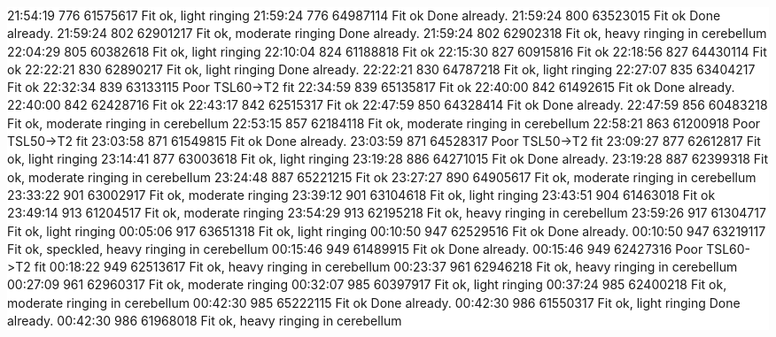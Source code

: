 21:54:19 776 61575617 Fit ok, light ringing
21:59:24 776 64987114 Fit ok
Done already.
21:59:24 800 63523015 Fit ok
Done already.
21:59:24 802 62901217 Fit ok, moderate ringing
Done already.
21:59:24 802 62902318 Fit ok, heavy ringing in cerebellum
22:04:29 805 60382618 Fit ok, light ringing
22:10:04 824 61188818 Fit ok
22:15:30 827 60915816 Fit ok
22:18:56 827 64430114 Fit ok
22:22:21 830 62890217 Fit ok, light ringing
Done already.
22:22:21 830 64787218 Fit ok, light ringing
22:27:07 835 63404217 Fit ok
22:32:34 839 63133115 Poor TSL60->T2 fit
22:34:59 839 65135817 Fit ok
22:40:00 842 61492615 Fit ok
Done already.
22:40:00 842 62428716 Fit ok
22:43:17 842 62515317 Fit ok
22:47:59 850 64328414 Fit ok
Done already.
22:47:59 856 60483218 Fit ok, moderate ringing in cerebellum
22:53:15 857 62184118 Fit ok, moderate ringing in cerebellum
22:58:21 863 61200918 Poor TSL50->T2 fit
23:03:58 871 61549815 Fit ok
Done already.
23:03:59 871 64528317 Poor TSL50->T2 fit
23:09:27 877 62612817 Fit ok, light ringing
23:14:41 877 63003618 Fit ok, light ringing
23:19:28 886 64271015 Fit ok
Done already.
23:19:28 887 62399318 Fit ok, moderate ringing in cerebellum
23:24:48 887 65221215 Fit ok
23:27:27 890 64905617 Fit ok, moderate ringing in cerebellum
23:33:22 901 63002917 Fit ok, moderate ringing
23:39:12 901 63104618 Fit ok, light ringing
23:43:51 904 61463018 Fit ok
23:49:14 913 61204517 Fit ok, moderate ringing
23:54:29 913 62195218 Fit ok, heavy ringing in cerebellum
23:59:26 917 61304717 Fit ok, light ringing
00:05:06 917 63651318 Fit ok, light ringing
00:10:50 947 62529516 Fit ok
Done already.
00:10:50 947 63219117 Fit ok, speckled, heavy ringing in cerebellum
00:15:46 949 61489915 Fit ok
Done already.
00:15:46 949 62427316 Poor TSL60->T2 fit
00:18:22 949 62513617 Fit ok, heavy ringing in cerebellum
00:23:37 961 62946218 Fit ok, heavy ringing in cerebellum
00:27:09 961 62960317 Fit ok, moderate ringing
00:32:07 985 60397917 Fit ok, light ringing
00:37:24 985 62400218 Fit ok, moderate ringing in cerebellum
00:42:30 985 65222115 Fit ok
Done already.
00:42:30 986 61550317 Fit ok, light ringing
Done already.
00:42:30 986 61968018 Fit ok, heavy ringing in cerebellum
